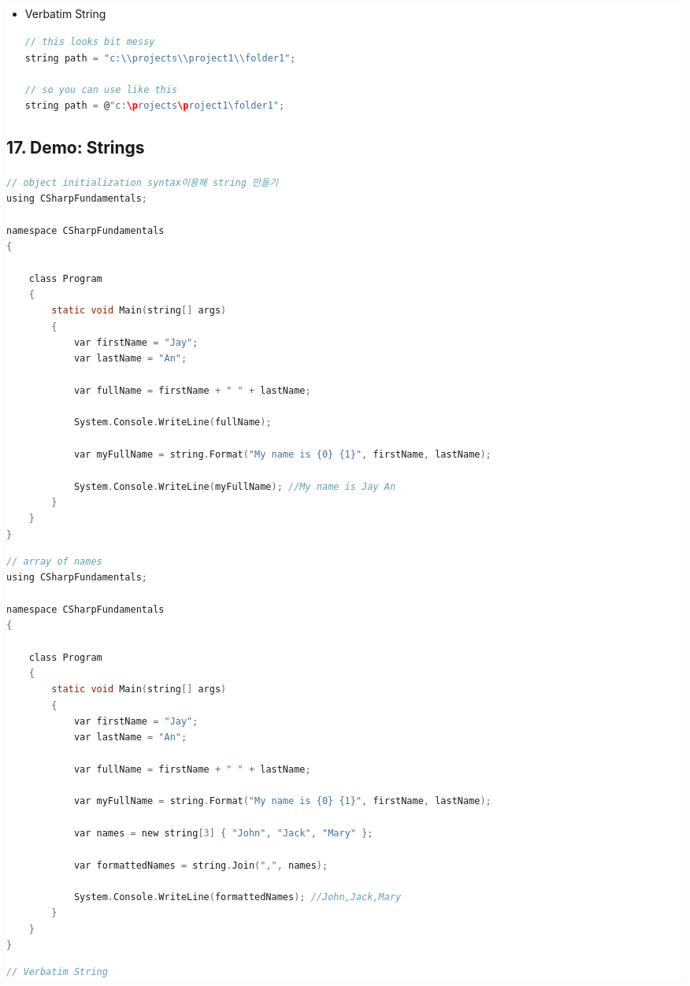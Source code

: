 - Verbatim String
  ```c
  // this looks bit messy
  string path = "c:\\projects\\project1\\folder1";

  // so you can use like this
  string path = @"c:\projects\project1\folder1";

  ```

<h2 name="17">17. Demo: Strings</h2>

  ```c
  // object initialization syntax이용해 string 만들기
  using CSharpFundamentals;

  namespace CSharpFundamentals
  {

      class Program
      {
          static void Main(string[] args)
          {
              var firstName = "Jay";
              var lastName = "An";

              var fullName = firstName + " " + lastName;

              System.Console.WriteLine(fullName);

              var myFullName = string.Format("My name is {0} {1}", firstName, lastName);

              System.Console.WriteLine(myFullName); //My name is Jay An
          }
      }
  }
  ```
  ```c
  // array of names
  using CSharpFundamentals;

  namespace CSharpFundamentals
  {

      class Program
      {
          static void Main(string[] args)
          {
              var firstName = "Jay";
              var lastName = "An";

              var fullName = firstName + " " + lastName;

              var myFullName = string.Format("My name is {0} {1}", firstName, lastName);

              var names = new string[3] { "John", "Jack", "Mary" };

              var formattedNames = string.Join(",", names);

              System.Console.WriteLine(formattedNames); //John,Jack,Mary
          }
      }
  }
  ```
  ```c
  // Verbatim String
  ```